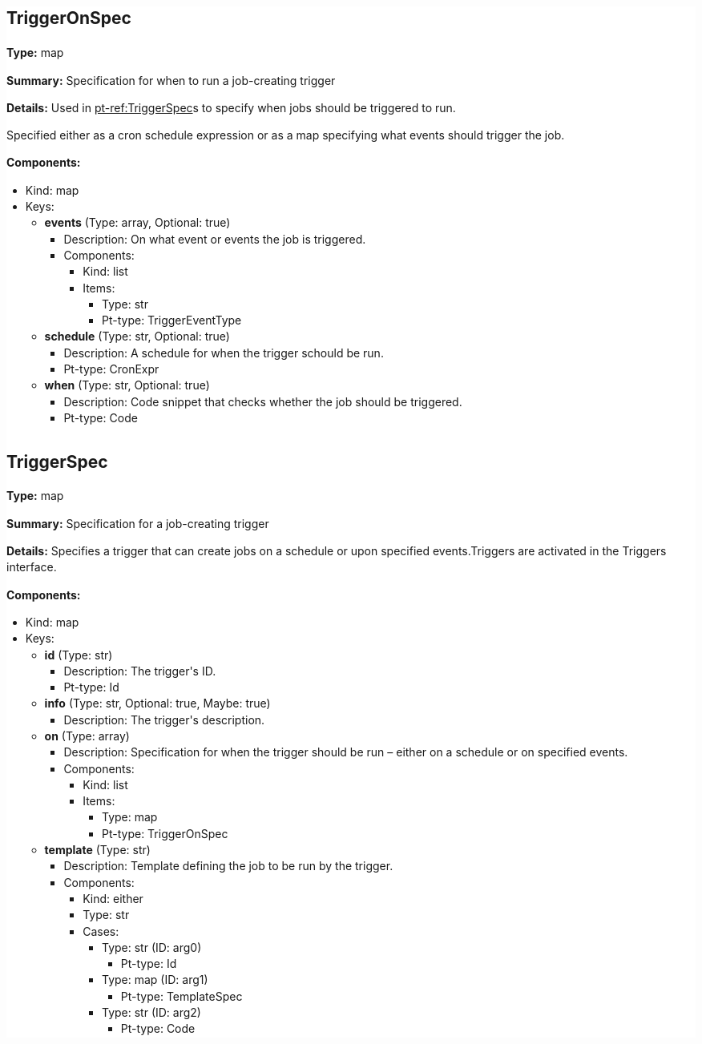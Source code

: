 ## TriggerOnSpec

**Type:** map

**Summary:** Specification for when to run a job-creating trigger

**Details:** Used in [pt-ref:TriggerSpec]()s to specify when jobs should be triggered to run.

Specified either as a cron schedule expression or as a map specifying what events should trigger the job.

**Components:**
- Kind: map
- Keys:
  - **events** (Type: array, Optional: true)
    - Description: On what event or events the job is triggered.
    - Components:
      - Kind: list
      - Items:
        - Type: str
        - Pt-type: TriggerEventType
  - **schedule** (Type: str, Optional: true)
    - Description: A schedule for when the trigger schould be run.
    - Pt-type: CronExpr
  - **when** (Type: str, Optional: true)
    - Description: Code snippet that checks whether the job should be triggered.
    - Pt-type: Code

## TriggerSpec

**Type:** map

**Summary:** Specification for a job-creating trigger

**Details:** Specifies a trigger that can create jobs on a schedule or upon specified events.Triggers are activated in the Triggers interface. 

**Components:**
- Kind: map
- Keys:
  - **id** (Type: str)
    - Description: The trigger's ID.
    - Pt-type: Id
  - **info** (Type: str, Optional: true, Maybe: true)
    - Description: The trigger's description.
  - **on** (Type: array)
    - Description: Specification for when the trigger should be run – either on a schedule or on specified events.
    - Components:
      - Kind: list
      - Items:
        - Type: map
        - Pt-type: TriggerOnSpec
  - **template** (Type: str)
    - Description: Template defining the job to be run by the trigger.
    - Components:
      - Kind: either
      - Type: str
      - Cases:
        - Type: str (ID: arg0)
          - Pt-type: Id
        - Type: map (ID: arg1)
          - Pt-type: TemplateSpec
        - Type: str (ID: arg2)
          - Pt-type: Code
